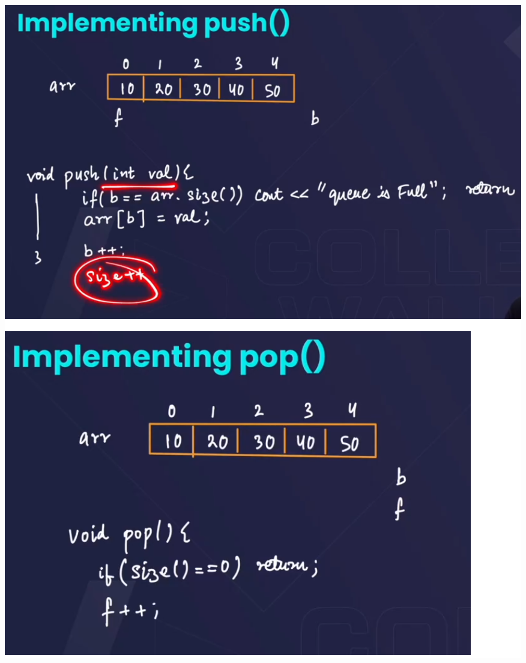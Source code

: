 ![image 8 4.png](../../../../../Images/image%208%204.png)

  

![image 9 3.png](../../../../../Images/image%209%203.png)
